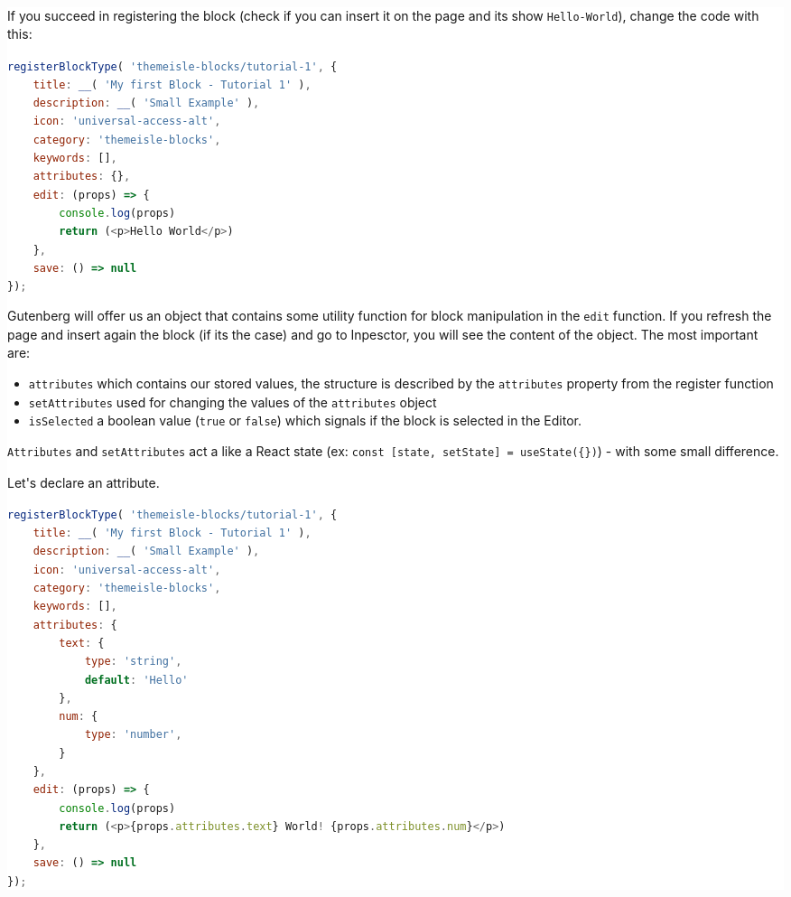 If you succeed in registering the block (check if you can insert it on the page and its show `Hello-World`), change the code with this:
```javascript
registerBlockType( 'themeisle-blocks/tutorial-1', {
	title: __( 'My first Block - Tutorial 1' ),
	description: __( 'Small Example' ),
	icon: 'universal-access-alt',
	category: 'themeisle-blocks', 
	keywords: [],
	attributes: {},
	edit: (props) => { 
		console.log(props)
		return (<p>Hello World</p>)
	}, 
	save: () => null 
});
```

Gutenberg will offer us an object that contains some utility function for block manipulation in the `edit` function. If you refresh the page and insert again the block (if its the case) and go to Inpesctor, you will see the content of the object. The most important are:
- `attributes` which contains our stored values, the structure is described by the `attributes` property from the register function
- `setAttributes` used for changing the values of the `attributes` object
- `isSelected` a boolean value (`true` or `false`) which signals if the block is selected in the Editor.

`Attributes` and `setAttributes` act a like a React state (ex: `const [state, setState] = useState({})`) - with some small difference.

Let's declare an attribute.

```javascript
registerBlockType( 'themeisle-blocks/tutorial-1', {
	title: __( 'My first Block - Tutorial 1' ),
	description: __( 'Small Example' ),
	icon: 'universal-access-alt',
	category: 'themeisle-blocks', 
	keywords: [],
	attributes: { 
		text: {
			type: 'string',
			default: 'Hello'
		},
		num: {
			type: 'number',
		}
	},
	edit: (props) => { 
		console.log(props)
		return (<p>{props.attributes.text} World! {props.attributes.num}</p>)
	}, 
	save: () => null 
});
```
